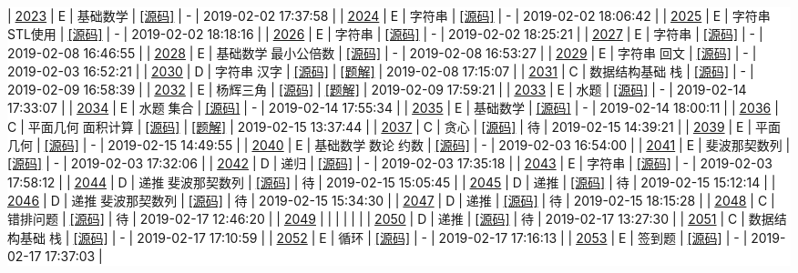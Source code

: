 | [2023](http://acm.hdu.edu.cn/showproblem.php?pid=2023)  |  E   |      基础数学       |  [[源码]](./Codes/2023.cpp)  |                              -                               | 2019-02-02 17:37:58 |
| [2024](http://acm.hdu.edu.cn/showproblem.php?pid=2024)  |  E   |       字符串        |  [[源码]](./Codes/2024.cpp)  |                              -                               | 2019-02-02 18:06:42 |
| [2025](http://acm.hdu.edu.cn/showproblem.php?pid=2025)  |  E   |   字符串 STL使用    |  [[源码]](./Codes/2025.cpp)  |                              -                               | 2019-02-02 18:18:16 |
| [2026](http://acm.hdu.edu.cn/showproblem.php?pid=2026)  |  E   |       字符串        |  [[源码]](./Codes/2026.cpp)  |                              -                               | 2019-02-02 18:25:21 |
| [2027](http://acm.hdu.edu.cn/showproblem.php?pid=2027)  |  E   |       字符串        |  [[源码]](./Codes/2027.cpp)  |                              -                               | 2019-02-08 16:46:55 |
| [2028](http://acm.hdu.edu.cn/showproblem.php?pid=2028)  |  E   | 基础数学 最小公倍数 |  [[源码]](./Codes/2028.cpp)  |                              -                               | 2019-02-08 16:53:27 |
| [2029](http://acm.hdu.edu.cn/showproblem.php?pid=2029)  |  E   |     字符串 回文     |  [[源码]](./Codes/2029.cpp)  |                              -                               | 2019-02-03 16:52:21 |
| [2030](http://acm.hdu.edu.cn/showproblem.php?pid=2030)  |  D   |     字符串 汉字     |  [[源码]](./Codes/2030.cpp)  |                 [[题解]](./Reports/2030.md)                  | 2019-02-08 17:15:07 |
| [2031](http://acm.hdu.edu.cn/showproblem.php?pid=2031)  |  C   |   数据结构基础 栈   |  [[源码]](./Codes/2031.cpp)  |                              -                               | 2019-02-09 16:58:39 |
| [2032](http://acm.hdu.edu.cn/showproblem.php?pid=2032)  |  E   |      杨辉三角       |  [[源码]](./Codes/2032.cpp)  |                 [[题解]](./Reports/2032.md)                  | 2019-02-09 17:59:21 |
| [2033](http://acm.hdu.edu.cn/showproblem.php?pid=2033)  |  E   |        水题         |  [[源码]](./Codes/2033.cpp)  |                              -                               | 2019-02-14 17:33:07 |
| [2034](http://acm.hdu.edu.cn/showproblem.php?pid=2034)  |  E   |      水题 集合      |  [[源码]](./Codes/2034.cpp)  |                              -                               | 2019-02-14 17:55:34 |
| [2035](http://acm.hdu.edu.cn/showproblem.php?pid=2035)  |  E   |      基础数学       |  [[源码]](./Codes/2035.cpp)  |                              -                               | 2019-02-14 18:00:11 |
| [2036](http://acm.hdu.edu.cn/showproblem.php?pid=2036)  |  C   |  平面几何 面积计算  |  [[源码]](./Codes/2036.cpp)  |  [[题解]](https://www.cnblogs.com/velscode/p/10390497.html)  | 2019-02-15 13:37:44 |
| [2037](http://acm.hdu.edu.cn/showproblem.php?pid=2037)  |  C   |        贪心         |  [[源码]](./Codes/2037.cpp)  |                              待                              | 2019-02-15 14:39:21 |
| [2039](http://acm.hdu.edu.cn/showproblem.php?pid=2039)  |  E   |      平面几何       |  [[源码]](./Codes/2039.cpp)  |                              -                               | 2019-02-15 14:49:55 |
| [2040](http://acm.hdu.edu.cn/showproblem.php?pid=2040)  |  E   | 基础数学 数论 约数  |  [[源码]](./Codes/2040.cpp)  |                              -                               | 2019-02-03 16:54:00 |
| [2041](http://acm.hdu.edu.cn/showproblem.php?pid=2041)  |  E   |    斐波那契数列     |  [[源码]](./Codes/2041.cpp)  |                              -                               | 2019-02-03 17:32:06 |
| [2042](http://acm.hdu.edu.cn/showproblem.php?pid=2042)  |  D   |        递归         |  [[源码]](./Codes/2042.cpp)  |                              -                               | 2019-02-03 17:35:18 |
| [2043](http://acm.hdu.edu.cn/showproblem.php?pid=2043)  |  E   |       字符串        |  [[源码]](./Codes/2043.cpp)  |                              -                               | 2019-02-03 17:58:12 |
| [2044](http://acm.hdu.edu.cn/showproblem.php?pid=2044)  |  D   |  递推 斐波那契数列  |  [[源码]](./Codes/2044.cpp)  |                              待                              | 2019-02-15 15:05:45 |
| [2045](http://acm.hdu.edu.cn/showproblem.php?pid=2045)  |  D   |        递推         |  [[源码]](./Codes/2045.cpp)  |                              待                              | 2019-02-15 15:12:14 |
| [2046](http://acm.hdu.edu.cn/showproblem.php?pid=2046)  |  D   |  递推 斐波那契数列  |  [[源码]](./Codes/2046.cpp)  |                              待                              | 2019-02-15 15:34:30 |
| [2047](http://acm.hdu.edu.cn/showproblem.php?pid=2047)  |  D   |        递推         |  [[源码]](./Codes/2047.cpp)  |                              待                              | 2019-02-15 18:15:28 |
| [2048](http://acm.hdu.edu.cn/showproblem.php?pid=2048)  |  C   |      错排问题       |  [[源码]](./Codes/2048.cpp)  |                              待                              | 2019-02-17 12:46:20 |
| [2049](http://acm.hdu.edu.cn/showproblem.php?pid=2049) |  |  |  |  |  |
| [2050](http://acm.hdu.edu.cn/showproblem.php?pid=2050)  |  D   |        递推         |  [[源码]](./Codes/2050.cpp)  |                              待                              | 2019-02-17 13:27:30 |
| [2051](http://acm.hdu.edu.cn/showproblem.php?pid=2051)  |  C   |   数据结构基础 栈   |  [[源码]](./Codes/2051.cpp)  |                              -                               | 2019-02-17 17:10:59 |
| [2052](http://acm.hdu.edu.cn/showproblem.php?pid=2052)  |  E   |        循环         |  [[源码]](./Codes/2052.cpp)  |                              -                               | 2019-02-17 17:16:13 |
| [2053](http://acm.hdu.edu.cn/showproblem.php?pid=2053)  |  E   |       签到题        |  [[源码]](./Codes/2053.cpp)  |                              -                               | 2019-02-17 17:37:03 |